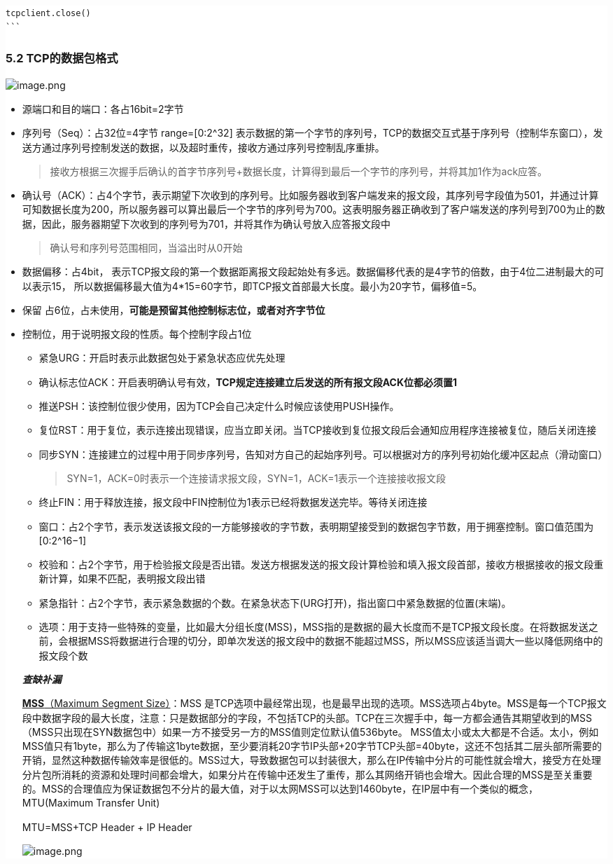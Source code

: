     tcpclient.close()
    ```

### 5.2 TCP的数据包格式

![image.png](https://i.loli.net/2020/06/01/7yGvE95lVBshWS3.png)

- 源端口和目的端口：各占16bit=2字节

- 序列号（Seq）：占32位=4字节 range=[0:2^32] 表示数据的第一个字节的序列号，TCP的数据交互式基于序列号（控制华东窗口），发送方通过序列号控制发送的数据，以及超时重传，接收方通过序列号控制乱序重排。

  > 接收方根据三次握手后确认的首字节序列号+数据长度，计算得到最后一个字节的序列号，并将其加1作为ack应答。

- 确认号（ACK）：占4个字节，表示期望下次收到的序列号。比如服务器收到客户端发来的报文段，其序列号字段值为501，并通过计算可知数据长度为200，所以服务器可以算出最后一个字节的序列号为700。这表明服务器正确收到了客户端发送的序列号到700为止的数据，因此，服务器期望下次收到的序列号为701，并将其作为确认号放入应答报文段中

  > 确认号和序列号范围相同，当溢出时从0开始

- 数据偏移：占4bit， 表示TCP报文段的第一个数据距离报文段起始处有多远。数据偏移代表的是4字节的倍数，由于4位二进制最大的可以表示15， 所以数据偏移最大值为4*15=60字节，即TCP报文首部最大长度。最小为20字节，偏移值=5。

- 保留 占6位，占未使用，**可能是预留其他控制标志位，或者对齐字节位**

- 控制位，用于说明报文段的性质。每个控制字段占1位

  - 紧急URG：开启时表示此数据包处于紧急状态应优先处理

  - 确认标志位ACK：开启表明确认号有效，**TCP规定连接建立后发送的所有报文段ACK位都必须置1**

  - 推送PSH：该控制位很少使用，因为TCP会自己决定什么时候应该使用PUSH操作。

  - 复位RST：用于复位，表示连接出现错误，应当立即关闭。当TCP接收到复位报文段后会通知应用程序连接被复位，随后关闭连接

  - 同步SYN：连接建立的过程中用于同步序列号，告知对方自己的起始序列号。可以根据对方的序列号初始化缓冲区起点（滑动窗口）

    > SYN=1，ACK=0时表示一个连接请求报文段，SYN=1，ACK=1表示一个连接接收报文段

  - 终止FIN：用于释放连接，报文段中FIN控制位为1表示已经将数据发送完毕。等待关闭连接

  - 窗口：占2个字节，表示发送该报文段的一方能够接收的字节数，表明期望接受到的数据包字节数，用于拥塞控制。窗口值范围为[0:2^16−1]

  - 校验和：占2个字节，用于检验报文段是否出错。发送方根据发送的报文段计算检验和填入报文段首部，接收方根据接收的报文段重新计算，如果不匹配，表明报文段出错

  - 紧急指针：占2个字节，表示紧急数据的个数。在紧急状态下(URG打开)，指出窗口中紧急数据的位置(末端)。

  - 选项：用于支持一些特殊的变量，比如最大分组长度(MSS)，MSS指的是数据的最大长度而不是TCP报文段长度。在将数据发送之前，会根据MSS将数据进行合理的切分，即单次发送的报文段中的数据不能超过MSS，所以MSS应该适当调大一些以降低网络中的报文段个数

  ***查缺补漏***

  [**MSS**（Maximum Segment Size）](https://forum.huawei.com/enterprise/zh/thread-287745.html)：MSS 是TCP选项中最经常出现，也是最早出现的选项。MSS选项占4byte。MSS是每一个TCP报文段中数据字段的最大长度，注意：只是数据部分的字段，不包括TCP的头部。TCP在三次握手中，每一方都会通告其期望收到的MSS（MSS只出现在SYN数据包中）如果一方不接受另一方的MSS值则定位默认值536byte。
  MSS值太小或太大都是不合适。太小，例如MSS值只有1byte，那么为了传输这1byte数据，至少要消耗20字节IP头部+20字节TCP头部=40byte，这还不包括其二层头部所需要的开销，显然这种数据传输效率是很低的。MSS过大，导致数据包可以封装很大，那么在IP传输中分片的可能性就会增大，接受方在处理分片包所消耗的资源和处理时间都会增大，如果分片在传输中还发生了重传，那么其网络开销也会增大。因此合理的MSS是至关重要的。MSS的合理值应为保证数据包不分片的最大值，对于以太网MSS可以达到1460byte，在IP层中有一个类似的概念，MTU(Maximum Transfer Unit)

  MTU=MSS+TCP Header + IP Header

  ![image.png](https://i.loli.net/2020/06/01/sdzID7KtGg5rYxf.png)
